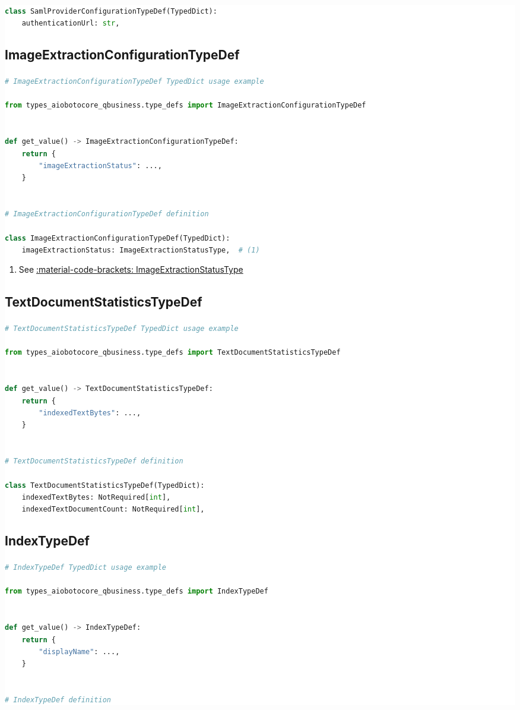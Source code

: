 ```python
class SamlProviderConfigurationTypeDef(TypedDict):
    authenticationUrl: str,
```

## ImageExtractionConfigurationTypeDef

```python
# ImageExtractionConfigurationTypeDef TypedDict usage example

from types_aiobotocore_qbusiness.type_defs import ImageExtractionConfigurationTypeDef


def get_value() -> ImageExtractionConfigurationTypeDef:
    return {
        "imageExtractionStatus": ...,
    }


# ImageExtractionConfigurationTypeDef definition

class ImageExtractionConfigurationTypeDef(TypedDict):
    imageExtractionStatus: ImageExtractionStatusType,  # (1)
```

1. See [:material-code-brackets: ImageExtractionStatusType](./literals.md#imageextractionstatustype) 
## TextDocumentStatisticsTypeDef

```python
# TextDocumentStatisticsTypeDef TypedDict usage example

from types_aiobotocore_qbusiness.type_defs import TextDocumentStatisticsTypeDef


def get_value() -> TextDocumentStatisticsTypeDef:
    return {
        "indexedTextBytes": ...,
    }


# TextDocumentStatisticsTypeDef definition

class TextDocumentStatisticsTypeDef(TypedDict):
    indexedTextBytes: NotRequired[int],
    indexedTextDocumentCount: NotRequired[int],
```

## IndexTypeDef

```python
# IndexTypeDef TypedDict usage example

from types_aiobotocore_qbusiness.type_defs import IndexTypeDef


def get_value() -> IndexTypeDef:
    return {
        "displayName": ...,
    }


# IndexTypeDef definition

```